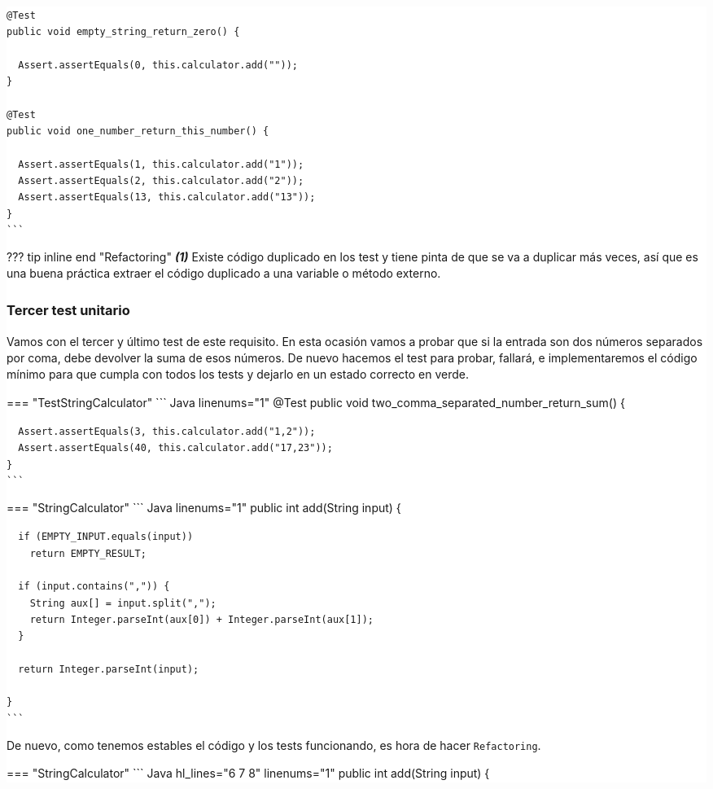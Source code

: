     @Test
    public void empty_string_return_zero() {

      Assert.assertEquals(0, this.calculator.add(""));
    }

    @Test
    public void one_number_return_this_number() {

      Assert.assertEquals(1, this.calculator.add("1"));
      Assert.assertEquals(2, this.calculator.add("2"));
      Assert.assertEquals(13, this.calculator.add("13"));
    }
    ```

??? tip inline end "Refactoring"
    ***(1)*** Existe código duplicado en los test y tiene pinta de que se va a duplicar más veces, así que es una buena práctica extraer el código duplicado a una variable o método externo.



### Tercer test unitario

Vamos con el tercer y último test de este requisito. En esta ocasión vamos a probar que si la entrada son dos números separados por coma, debe devolver la suma de esos números. De nuevo hacemos el test para probar, fallará, e implementaremos el código mínimo para que cumpla con todos los tests y dejarlo en un estado correcto en verde.

=== "TestStringCalculator"
    ``` Java linenums="1"
    @Test
    public void two_comma_separated_number_return_sum() {

      Assert.assertEquals(3, this.calculator.add("1,2"));
      Assert.assertEquals(40, this.calculator.add("17,23"));
    }
    ```
=== "StringCalculator"
    ``` Java linenums="1" 
    public int add(String input) {

      if (EMPTY_INPUT.equals(input))
        return EMPTY_RESULT;

      if (input.contains(",")) {
        String aux[] = input.split(",");
        return Integer.parseInt(aux[0]) + Integer.parseInt(aux[1]);
      }

      return Integer.parseInt(input);

    }
    ```

De nuevo, como tenemos estables el código y los tests funcionando, es hora de hacer `Refactoring`. 


=== "StringCalculator"
    ``` Java hl_lines="6 7 8" linenums="1" 
    public int add(String input) {
